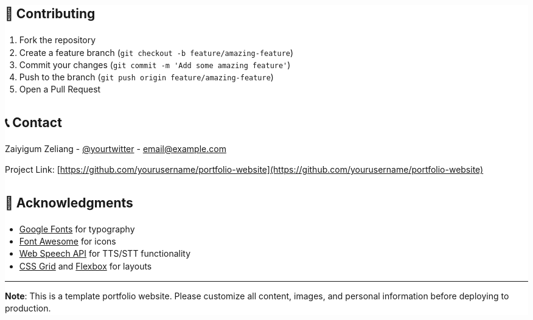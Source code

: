 ## 🤝 Contributing

1. Fork the repository
2. Create a feature branch (`git checkout -b feature/amazing-feature`)
3. Commit your changes (`git commit -m 'Add some amazing feature'`)
4. Push to the branch (`git push origin feature/amazing-feature`)
5. Open a Pull Request

## 📞 Contact

Zaiyigum Zeliang - [@yourtwitter](https://twitter.com/yourtwitter) - email@example.com

Project Link: [https://github.com/yourusername/portfolio-website](https://github.com/yourusername/portfolio-website)

## 🙏 Acknowledgments

- [Google Fonts](https://fonts.google.com/) for typography
- [Font Awesome](https://fontawesome.com/) for icons
- [Web Speech API](https://developer.mozilla.org/en-US/docs/Web/API/Web_Speech_API) for TTS/STT functionality
- [CSS Grid](https://developer.mozilla.org/en-US/docs/Web/CSS/CSS_Grid_Layout) and [Flexbox](https://developer.mozilla.org/en-US/docs/Web/CSS/CSS_Flexible_Box_Layout) for layouts

---

**Note**: This is a template portfolio website. Please customize all content, images, and personal information before deploying to production. 